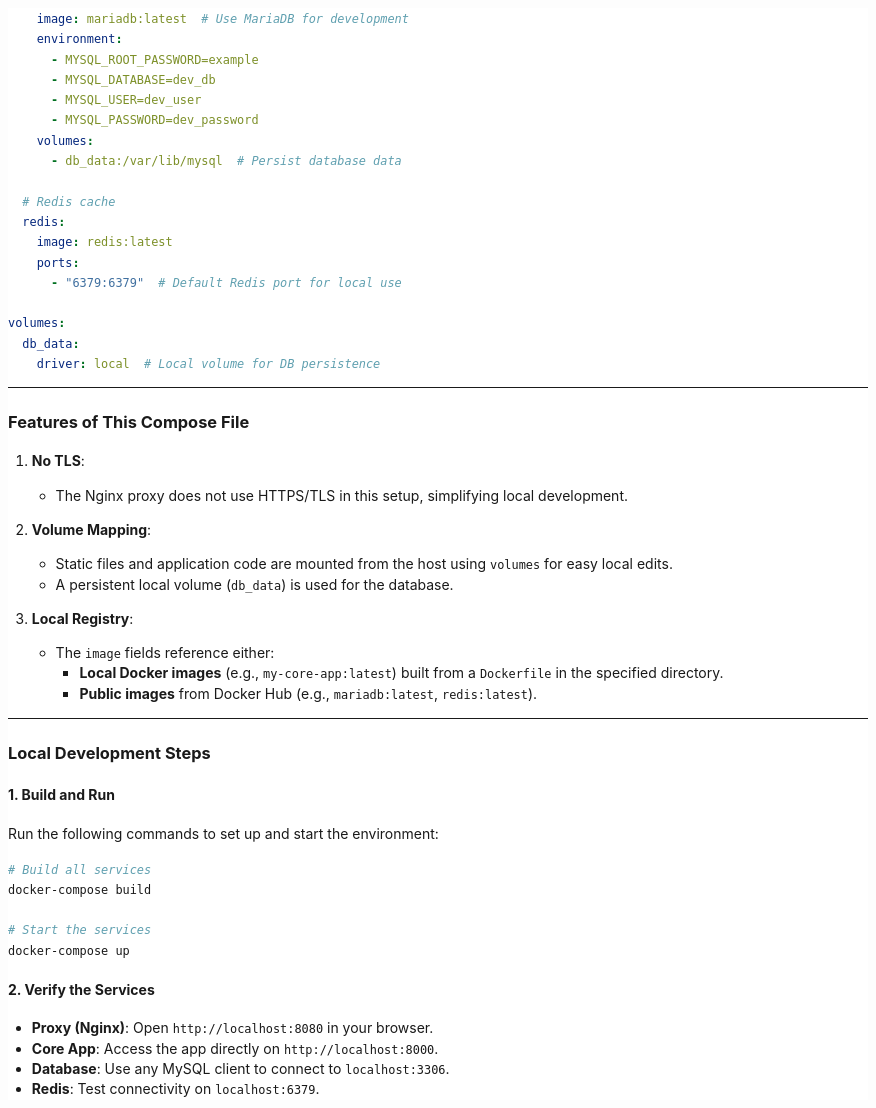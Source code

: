 ```yaml
    image: mariadb:latest  # Use MariaDB for development
    environment:
      - MYSQL_ROOT_PASSWORD=example
      - MYSQL_DATABASE=dev_db
      - MYSQL_USER=dev_user
      - MYSQL_PASSWORD=dev_password
    volumes:
      - db_data:/var/lib/mysql  # Persist database data

  # Redis cache
  redis:
    image: redis:latest
    ports:
      - "6379:6379"  # Default Redis port for local use

volumes:
  db_data:
    driver: local  # Local volume for DB persistence
```

---

### **Features of This Compose File**
1. **No TLS**:
   - The Nginx proxy does not use HTTPS/TLS in this setup, simplifying local development.

2. **Volume Mapping**:
   - Static files and application code are mounted from the host using `volumes` for easy local edits.
   - A persistent local volume (`db_data`) is used for the database.

3. **Local Registry**:
   - The `image` fields reference either:
     - **Local Docker images** (e.g., `my-core-app:latest`) built from a `Dockerfile` in the specified directory.
     - **Public images** from Docker Hub (e.g., `mariadb:latest`, `redis:latest`).

---

### **Local Development Steps**

#### 1. Build and Run
Run the following commands to set up and start the environment:
```bash
# Build all services
docker-compose build

# Start the services
docker-compose up
```

#### 2. Verify the Services
- **Proxy (Nginx)**: Open `http://localhost:8080` in your browser.
- **Core App**: Access the app directly on `http://localhost:8000`.
- **Database**: Use any MySQL client to connect to `localhost:3306`.
- **Redis**: Test connectivity on `localhost:6379`.
